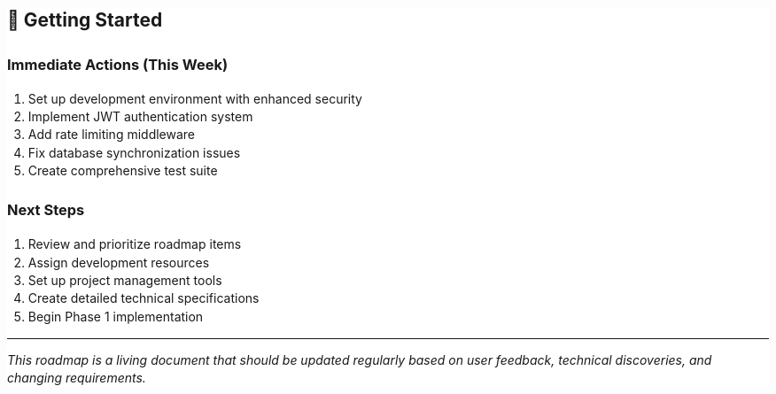 
## 🚀 **Getting Started**

### **Immediate Actions (This Week)**
1. Set up development environment with enhanced security
2. Implement JWT authentication system
3. Add rate limiting middleware
4. Fix database synchronization issues
5. Create comprehensive test suite

### **Next Steps**
1. Review and prioritize roadmap items
2. Assign development resources
3. Set up project management tools
4. Create detailed technical specifications
5. Begin Phase 1 implementation

---

*This roadmap is a living document that should be updated regularly based on user feedback, technical discoveries, and changing requirements.*
